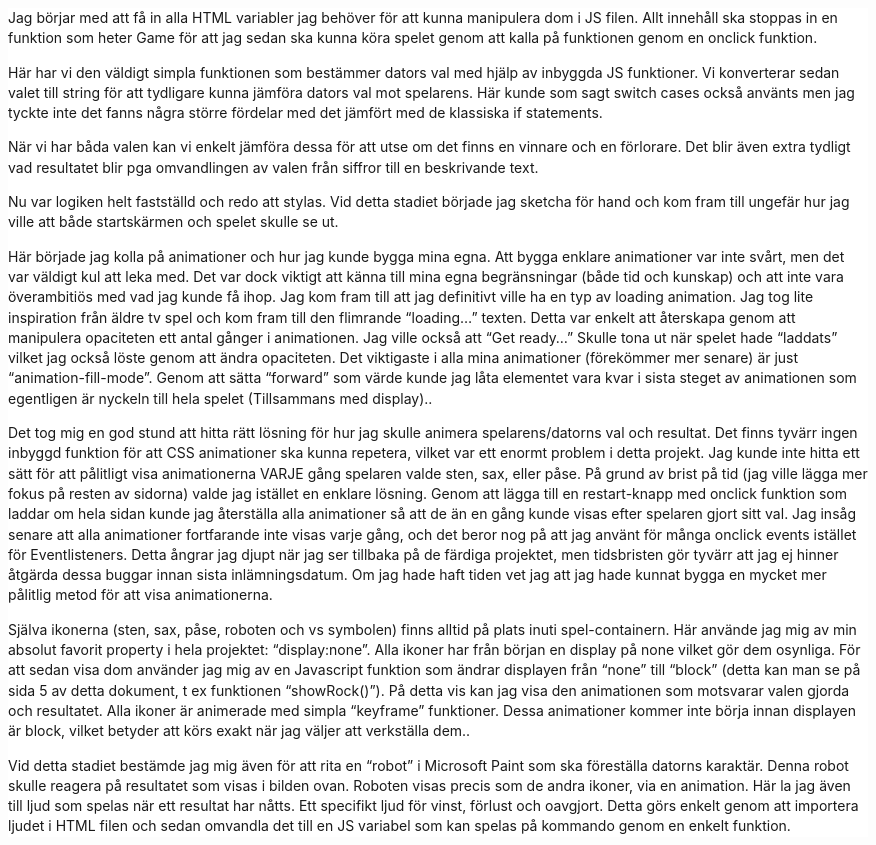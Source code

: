 Jag börjar med att få in alla HTML variabler jag behöver för att kunna manipulera dom i JS filen. Allt innehåll ska stoppas in en funktion som heter Game för att jag sedan ska kunna köra spelet genom att kalla på funktionen genom en onclick funktion.


Här har vi den väldigt simpla funktionen som bestämmer dators val med hjälp av inbyggda JS funktioner. Vi konverterar sedan valet till string för att tydligare kunna jämföra dators val mot spelarens. Här kunde som sagt switch cases också använts men jag tyckte inte det fanns några större fördelar med det jämfört med de klassiska if statements.



När vi har båda valen kan vi enkelt jämföra dessa för att utse om det finns en vinnare och en förlorare. Det blir även extra tydligt vad resultatet blir pga omvandlingen av valen från siffror till en beskrivande text.


Nu var logiken helt fastställd och redo att stylas. Vid detta stadiet började jag sketcha för hand och kom fram till ungefär hur jag ville att både startskärmen och spelet skulle se ut.

Här började jag kolla på animationer och hur jag kunde bygga mina egna. Att bygga enklare animationer var inte svårt, men det var väldigt kul att leka med. Det var dock viktigt att känna till mina egna begränsningar (både tid och kunskap) och att inte vara överambitiös med vad jag kunde få ihop. Jag kom fram till att jag definitivt ville ha en typ av loading animation. Jag tog lite inspiration från äldre tv spel och kom fram till den flimrande “loading…” texten. Detta var enkelt att återskapa genom att manipulera opaciteten ett antal gånger i animationen. Jag ville också att “Get ready…” Skulle tona ut när spelet hade “laddats” vilket jag också löste genom att ändra opaciteten. Det viktigaste i alla mina animationer (förekömmer mer senare) är just “animation-fill-mode”. Genom att sätta “forward” som värde kunde jag låta elementet vara kvar i sista steget av animationen som egentligen är nyckeln till hela spelet (Tillsammans med display)..

Det tog mig en god stund att hitta rätt lösning för hur jag skulle animera spelarens/datorns val och resultat. Det finns tyvärr ingen inbyggd funktion för att CSS animationer ska kunna repetera, vilket var ett enormt problem i detta projekt. Jag kunde inte hitta ett sätt för att pålitligt visa animationerna VARJE gång spelaren valde sten, sax, eller påse. På grund av brist på tid (jag ville lägga mer fokus på resten av sidorna) valde jag istället en enklare lösning. Genom att lägga till en restart-knapp med onclick funktion som laddar om hela sidan kunde jag återställa alla animationer så att de än en gång kunde visas efter spelaren gjort sitt val. Jag insåg senare att alla animationer fortfarande inte visas varje gång, och det beror nog på att jag använt för många onclick events istället för Eventlisteners. Detta ångrar jag djupt när jag ser tillbaka på de färdiga projektet, men tidsbristen gör tyvärr att jag ej hinner åtgärda dessa buggar innan sista inlämningsdatum. Om jag hade haft tiden vet jag att jag hade kunnat bygga en mycket mer pålitlig metod för att visa animationerna.

Själva ikonerna (sten, sax, påse, roboten och vs symbolen) finns alltid på plats inuti spel-containern. Här använde jag mig av min absolut favorit property i hela projektet: “display:none”. Alla ikoner har från början en display på none vilket gör dem osynliga. För att sedan visa dom använder jag mig av en Javascript funktion som ändrar displayen från “none” till “block” (detta kan man se på sida 5 av detta dokument, t ex funktionen “showRock()”). På detta vis kan jag visa den animationen som motsvarar valen gjorda och resultatet. Alla ikoner är animerade med simpla “keyframe” funktioner. Dessa animationer kommer inte börja innan displayen är block, vilket betyder att körs exakt när jag väljer att verkställa dem.. 

Vid detta stadiet bestämde jag mig även för att rita en “robot” i Microsoft Paint som ska föreställa datorns karaktär. Denna robot skulle reagera på resultatet som visas i bilden ovan. Roboten visas precis som de andra ikoner, via en animation. Här la jag även till ljud som spelas när ett resultat har nåtts. Ett specifikt ljud för vinst, förlust och oavgjort. Detta görs enkelt genom att importera ljudet i HTML filen och sedan omvandla det till en JS variabel som kan spelas på kommando genom en enkelt funktion.
